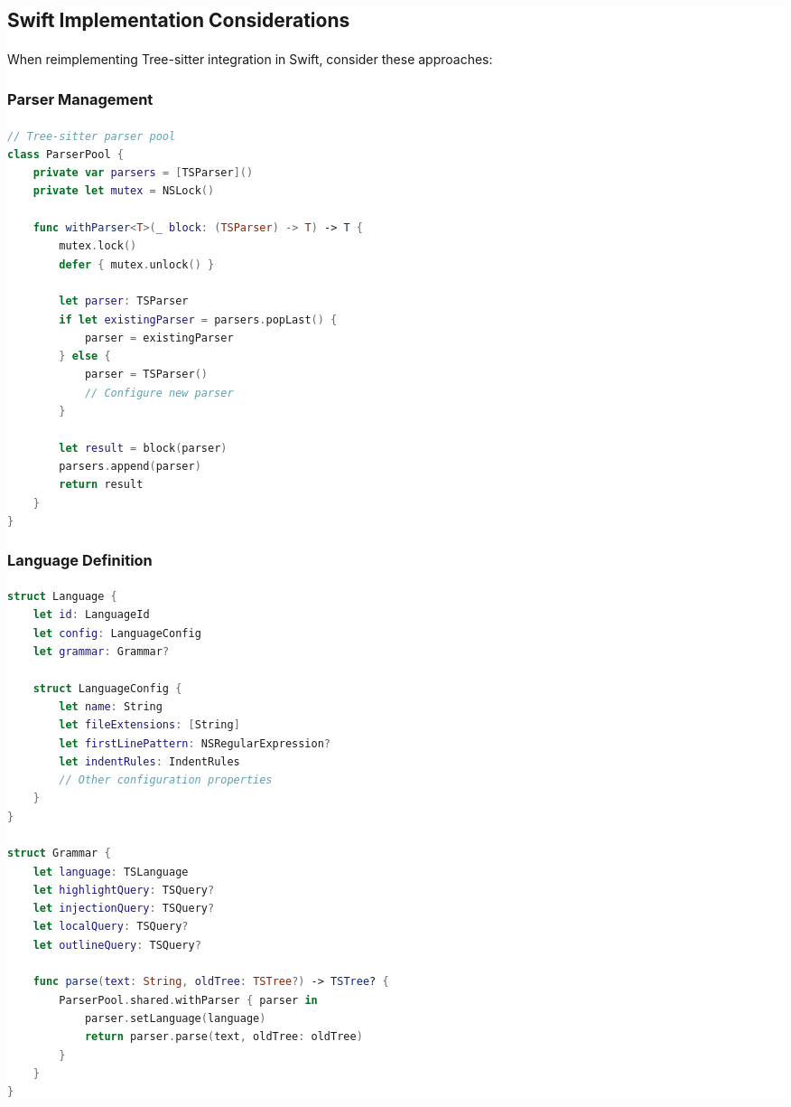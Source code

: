 ## Swift Implementation Considerations

When reimplementing Tree-sitter integration in Swift, consider these approaches:

### Parser Management

```swift
// Tree-sitter parser pool
class ParserPool {
    private var parsers = [TSParser]()
    private let mutex = NSLock()
    
    func withParser<T>(_ block: (TSParser) -> T) -> T {
        mutex.lock()
        defer { mutex.unlock() }
        
        let parser: TSParser
        if let existingParser = parsers.popLast() {
            parser = existingParser
        } else {
            parser = TSParser()
            // Configure new parser
        }
        
        let result = block(parser)
        parsers.append(parser)
        return result
    }
}
```

### Language Definition

```swift
struct Language {
    let id: LanguageId
    let config: LanguageConfig
    let grammar: Grammar?
    
    struct LanguageConfig {
        let name: String
        let fileExtensions: [String]
        let firstLinePattern: NSRegularExpression?
        let indentRules: IndentRules
        // Other configuration properties
    }
}

struct Grammar {
    let language: TSLanguage
    let highlightQuery: TSQuery?
    let injectionQuery: TSQuery?
    let localQuery: TSQuery?
    let outlineQuery: TSQuery?
    
    func parse(text: String, oldTree: TSTree?) -> TSTree? {
        ParserPool.shared.withParser { parser in
            parser.setLanguage(language)
            return parser.parse(text, oldTree: oldTree)
        }
    }
}
```
